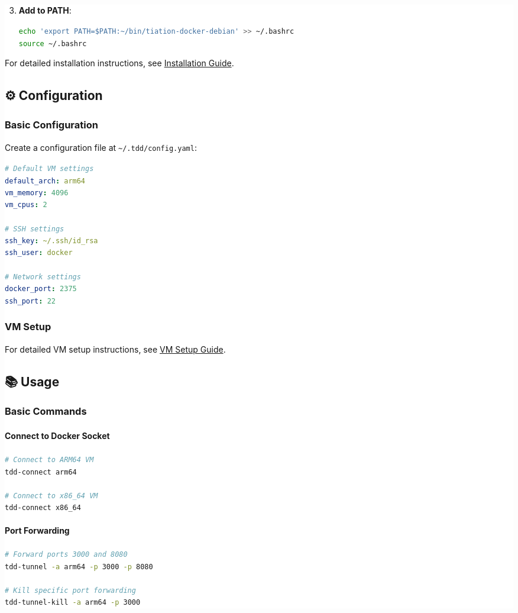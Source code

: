 3. **Add to PATH**:
   ```bash
   echo 'export PATH=$PATH:~/bin/tiation-docker-debian' >> ~/.bashrc
   source ~/.bashrc
   ```

For detailed installation instructions, see [Installation Guide](docs/INSTALLATION.md).

## ⚙️ Configuration

### Basic Configuration

Create a configuration file at `~/.tdd/config.yaml`:

```yaml
# Default VM settings
default_arch: arm64
vm_memory: 4096
vm_cpus: 2

# SSH settings
ssh_key: ~/.ssh/id_rsa
ssh_user: docker

# Network settings
docker_port: 2375
ssh_port: 22
```

### VM Setup

For detailed VM setup instructions, see [VM Setup Guide](docs/VM_SETUP.md).

## 📚 Usage

### Basic Commands

#### Connect to Docker Socket
```bash
# Connect to ARM64 VM
tdd-connect arm64

# Connect to x86_64 VM
tdd-connect x86_64
```

#### Port Forwarding
```bash
# Forward ports 3000 and 8080
tdd-tunnel -a arm64 -p 3000 -p 8080

# Kill specific port forwarding
tdd-tunnel-kill -a arm64 -p 3000
```
